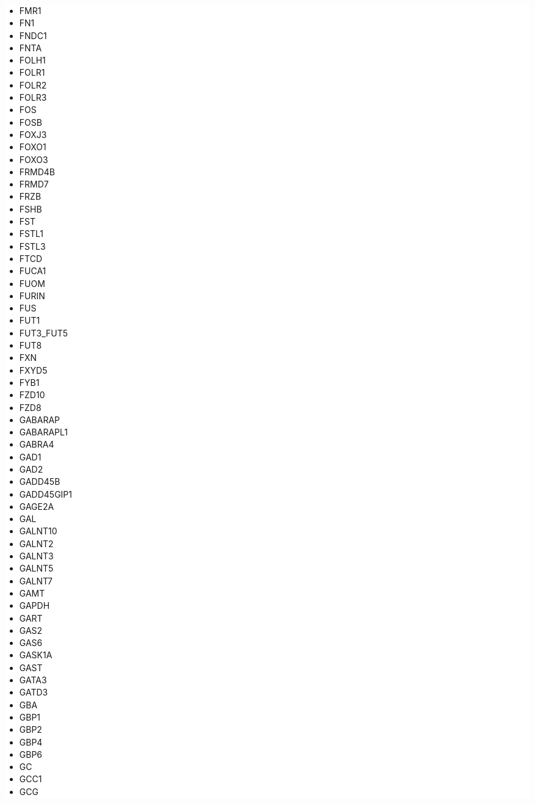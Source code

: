 - FMR1
- FN1
- FNDC1
- FNTA
- FOLH1
- FOLR1
- FOLR2
- FOLR3
- FOS
- FOSB
- FOXJ3
- FOXO1
- FOXO3
- FRMD4B
- FRMD7
- FRZB
- FSHB
- FST
- FSTL1
- FSTL3
- FTCD
- FUCA1
- FUOM
- FURIN
- FUS
- FUT1
- FUT3_FUT5
- FUT8
- FXN
- FXYD5
- FYB1
- FZD10
- FZD8
- GABARAP
- GABARAPL1
- GABRA4
- GAD1
- GAD2
- GADD45B
- GADD45GIP1
- GAGE2A
- GAL
- GALNT10
- GALNT2
- GALNT3
- GALNT5
- GALNT7
- GAMT
- GAPDH
- GART
- GAS2
- GAS6
- GASK1A
- GAST
- GATA3
- GATD3
- GBA
- GBP1
- GBP2
- GBP4
- GBP6
- GC
- GCC1
- GCG